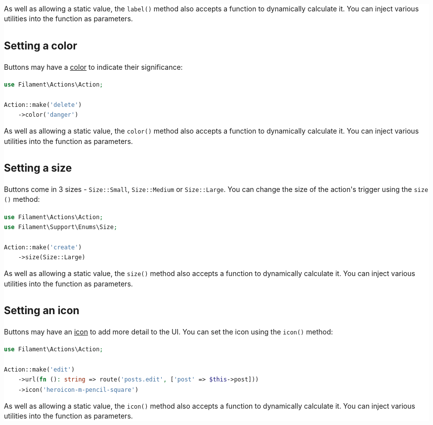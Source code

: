 <UtilityInjection set="actions" version="4.x">As well as allowing a static value, the `label()` method also accepts a function to dynamically calculate it. You can inject various utilities into the function as parameters.</UtilityInjection>

## Setting a color

Buttons may have a [color](../styling/colors) to indicate their significance:

```php
use Filament\Actions\Action;

Action::make('delete')
    ->color('danger')
```

<UtilityInjection set="actions" version="4.x">As well as allowing a static value, the `color()` method also accepts a function to dynamically calculate it. You can inject various utilities into the function as parameters.</UtilityInjection>

<AutoScreenshot name="actions/trigger-button/danger" alt="Red trigger" version="4.x" />

## Setting a size

Buttons come in 3 sizes - `Size::Small`, `Size::Medium` or `Size::Large`. You can change the size of the action's trigger using the `size()` method:

```php
use Filament\Actions\Action;
use Filament\Support\Enums\Size;

Action::make('create')
    ->size(Size::Large)
```

<UtilityInjection set="actions" version="4.x">As well as allowing a static value, the `size()` method also accepts a function to dynamically calculate it. You can inject various utilities into the function as parameters.</UtilityInjection>

<AutoScreenshot name="actions/trigger-button/large" alt="Large trigger" version="4.x" />

## Setting an icon

Buttons may have an [icon](../styling/icons) to add more detail to the UI. You can set the icon using the `icon()` method:

```php
use Filament\Actions\Action;

Action::make('edit')
    ->url(fn (): string => route('posts.edit', ['post' => $this->post]))
    ->icon('heroicon-m-pencil-square')
```

<UtilityInjection set="actions" version="4.x">As well as allowing a static value, the `icon()` method also accepts a function to dynamically calculate it. You can inject various utilities into the function as parameters.</UtilityInjection>
